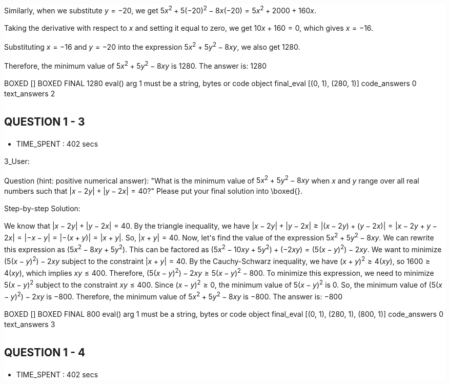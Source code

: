 Similarly, when we substitute $y = -20$, we get $5x^2+5(-20)^2-8x(-20) = 5x^2+2000+160x$.

Taking the derivative with respect to $x$ and setting it equal to zero, we get $10x+160 = 0$, which gives $x = -16$.

Substituting $x = -16$ and $y = -20$ into the expression $5x^2+5y^2-8xy$, we also get $1280$.

Therefore, the minimum value of $5x^2+5y^2-8xy$ is $1280$. The answer is: $1280$

BOXED []
BOXED FINAL 1280
eval() arg 1 must be a string, bytes or code object final_eval
[(0, 1), (280, 1)]
code_answers 0 text_answers 2



## QUESTION 1 - 3 
- TIME_SPENT : 402 secs

3_User:

Question (hint: positive numerical answer):
"What is the minimum value of $5x^2+5y^2-8xy$ when $x$ and $y$ range over all real numbers such that $|x-2y| + |y-2x| = 40$?"
Please put your final solution into \boxed{}.

Step-by-step Solution:


We know that $|x-2y| + |y-2x| = 40$.
By the triangle inequality, we have $|x-2y| + |y-2x| \ge |(x-2y) + (y-2x)| = |x-2y+y-2x| = |-x-y| = |-(x+y)| = |x+y|$.
So, $|x+y| = 40$.
Now, let's find the value of the expression $5x^2+5y^2-8xy$.
We can rewrite this expression as $(5x^2 - 8xy + 5y^2)$.
This can be factored as $(5x^2 - 10xy + 5y^2) + (-2xy) = (5(x-y)^2) - 2xy$.
We want to minimize $(5(x-y)^2) - 2xy$ subject to the constraint $|x+y| = 40$.
By the Cauchy-Schwarz inequality, we have $(x+y)^2 \ge 4(xy)$, so $1600 \ge 4(xy)$, which implies $xy \le 400$.
Therefore, $(5(x-y)^2) - 2xy \ge 5(x-y)^2 - 800$.
To minimize this expression, we need to minimize $5(x-y)^2$ subject to the constraint $xy \le 400$.
Since $(x-y)^2 \ge 0$, the minimum value of $5(x-y)^2$ is $0$.
So, the minimum value of $(5(x-y)^2) - 2xy$ is $-800$.
Therefore, the minimum value of $5x^2+5y^2-8xy$ is $-800$.
The answer is: $-800$

BOXED []
BOXED FINAL 800
eval() arg 1 must be a string, bytes or code object final_eval
[(0, 1), (280, 1), (800, 1)]
code_answers 0 text_answers 3



## QUESTION 1 - 4 
- TIME_SPENT : 402 secs
